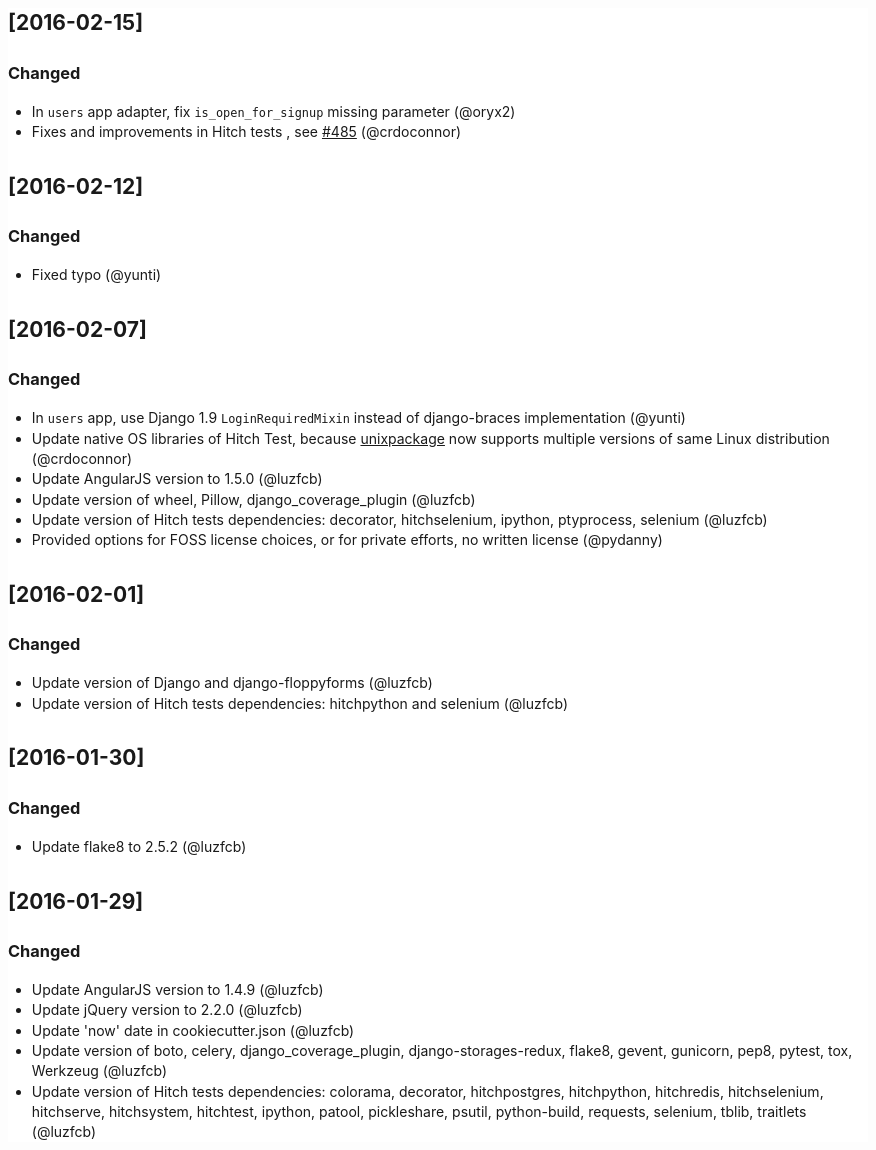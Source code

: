 

## [2016-02-15]
### Changed
- In `users` app adapter, fix `is_open_for_signup` missing parameter (@oryx2)
- Fixes and improvements in Hitch tests , see [#485](https://github.com/pydanny/cookiecutter-django/pull/485) (@crdoconnor)


## [2016-02-12]
### Changed
- Fixed typo (@yunti)

## [2016-02-07]
### Changed
- In `users` app, use Django 1.9 `LoginRequiredMixin` instead of django-braces implementation (@yunti)
- Update native OS libraries of Hitch Test, because [unixpackage](https://github.com/unixpackage/unixpackage) now supports multiple versions of same Linux distribution (@crdoconnor)
- Update AngularJS version to 1.5.0 (@luzfcb)
- Update version of wheel, Pillow, django_coverage_plugin (@luzfcb)
- Update version of Hitch tests dependencies: decorator, hitchselenium, ipython, ptyprocess, selenium (@luzfcb)
- Provided options for FOSS license choices, or for private efforts, no written license (@pydanny)

## [2016-02-01]
### Changed
- Update version of Django and django-floppyforms (@luzfcb)
- Update version of Hitch tests dependencies: hitchpython and selenium (@luzfcb)

## [2016-01-30]
### Changed
- Update flake8 to 2.5.2 (@luzfcb)

## [2016-01-29]
### Changed
- Update AngularJS version to 1.4.9 (@luzfcb)
- Update jQuery version to 2.2.0 (@luzfcb)
- Update 'now' date in cookiecutter.json (@luzfcb)
- Update version of boto, celery, django_coverage_plugin, django-storages-redux, flake8, gevent, gunicorn, pep8, pytest, tox, Werkzeug (@luzfcb)
- Update version of Hitch tests dependencies: colorama, decorator, hitchpostgres, hitchpython, hitchredis, hitchselenium, hitchserve, hitchsystem, hitchtest, ipython, patool, pickleshare, psutil, python-build, requests, selenium, tblib, traitlets (@luzfcb)
